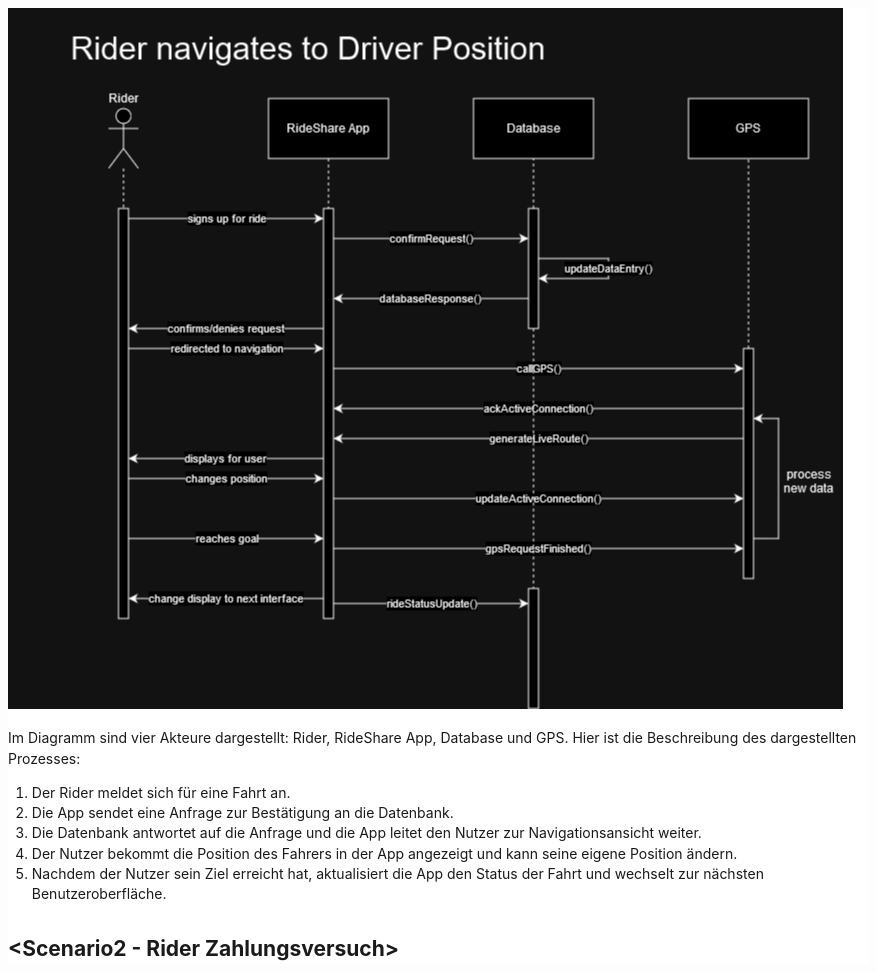 ![runtimedgscenario1](images/project/Runtimedg1.drawio.png)
  
Im Diagramm sind vier Akteure dargestellt: Rider, RideShare App, Database und GPS. Hier ist die Beschreibung des dargestellten Prozesses:
1. Der Rider meldet sich für eine Fahrt an.
2. Die App sendet eine Anfrage zur Bestätigung an die Datenbank.
3. Die Datenbank antwortet auf die Anfrage und die App leitet den Nutzer zur Navigationsansicht weiter.
4. Der Nutzer bekommt die Position des Fahrers in der App angezeigt und kann seine eigene Position ändern.
5. Nachdem der Nutzer sein Ziel erreicht hat, aktualisiert die App den Status der Fahrt und wechselt zur nächsten Benutzeroberfläche.


## \<Scenario2 - Rider Zahlungsversuch>